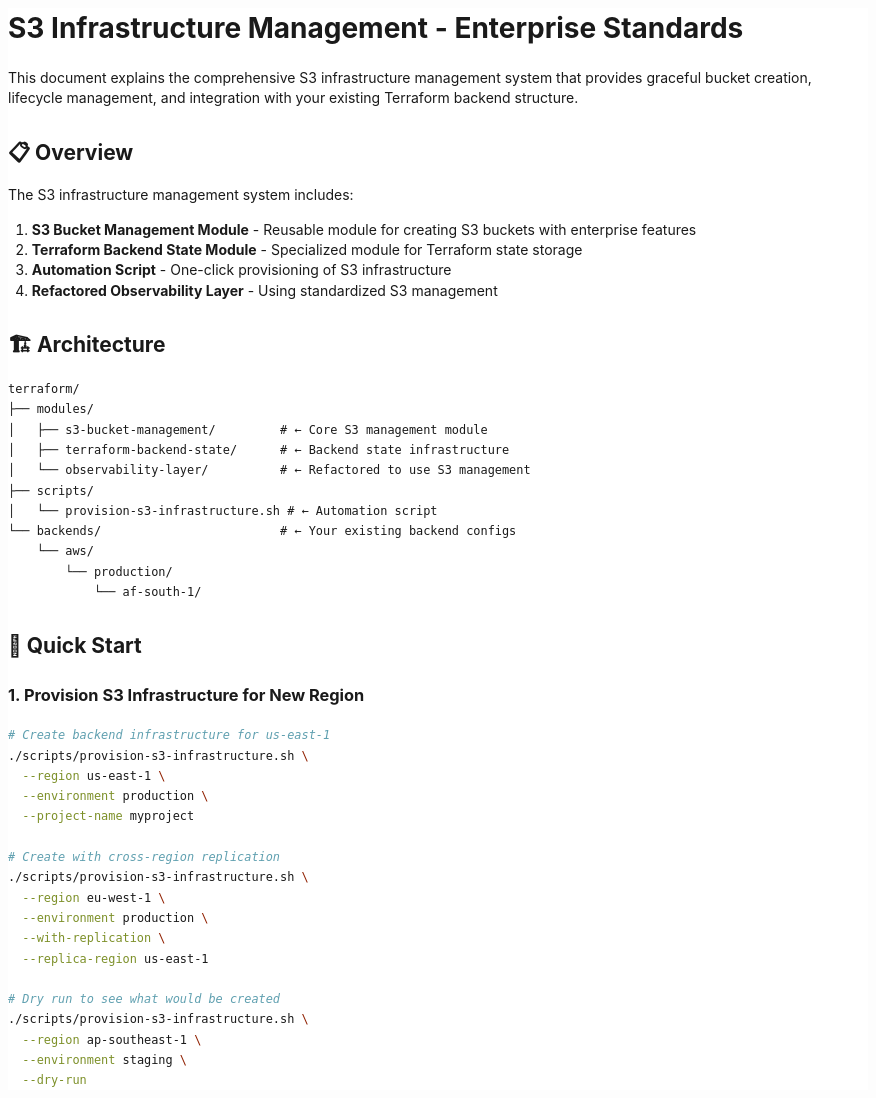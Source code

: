 # S3 Infrastructure Management - Enterprise Standards

This document explains the comprehensive S3 infrastructure management system that provides graceful bucket creation, lifecycle management, and integration with your existing Terraform backend structure.

## 📋 Overview

The S3 infrastructure management system includes:

1. **S3 Bucket Management Module** - Reusable module for creating S3 buckets with enterprise features
2. **Terraform Backend State Module** - Specialized module for Terraform state storage
3. **Automation Script** - One-click provisioning of S3 infrastructure
4. **Refactored Observability Layer** - Using standardized S3 management

## 🏗️ Architecture

```
terraform/
├── modules/
│   ├── s3-bucket-management/         # ← Core S3 management module
│   ├── terraform-backend-state/      # ← Backend state infrastructure
│   └── observability-layer/          # ← Refactored to use S3 management
├── scripts/
│   └── provision-s3-infrastructure.sh # ← Automation script
└── backends/                         # ← Your existing backend configs
    └── aws/
        └── production/
            └── af-south-1/
```

## 🚀 Quick Start

### 1. Provision S3 Infrastructure for New Region

```bash
# Create backend infrastructure for us-east-1
./scripts/provision-s3-infrastructure.sh \
  --region us-east-1 \
  --environment production \
  --project-name myproject

# Create with cross-region replication
./scripts/provision-s3-infrastructure.sh \
  --region eu-west-1 \
  --environment production \
  --with-replication \
  --replica-region us-east-1

# Dry run to see what would be created
./scripts/provision-s3-infrastructure.sh \
  --region ap-southeast-1 \
  --environment staging \
  --dry-run
```
